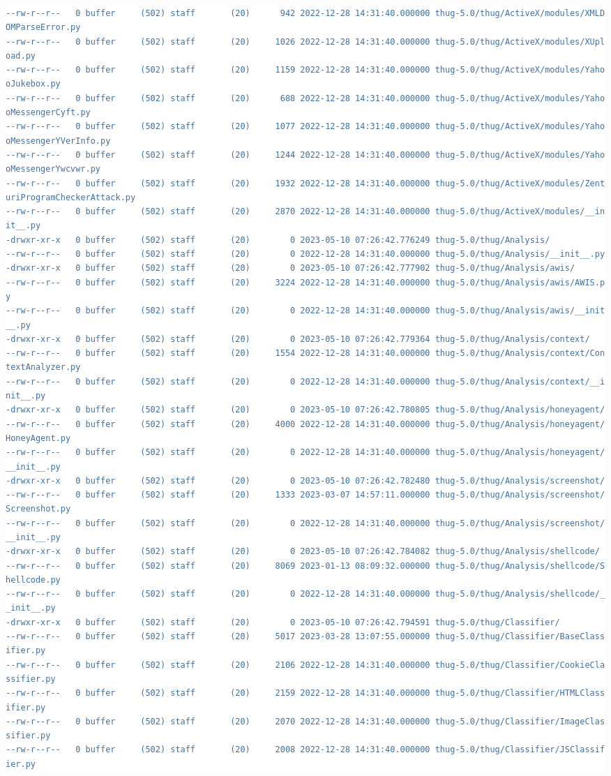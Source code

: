 ```diff
--rw-r--r--   0 buffer     (502) staff       (20)      942 2022-12-28 14:31:40.000000 thug-5.0/thug/ActiveX/modules/XMLDOMParseError.py
--rw-r--r--   0 buffer     (502) staff       (20)     1026 2022-12-28 14:31:40.000000 thug-5.0/thug/ActiveX/modules/XUpload.py
--rw-r--r--   0 buffer     (502) staff       (20)     1159 2022-12-28 14:31:40.000000 thug-5.0/thug/ActiveX/modules/YahooJukebox.py
--rw-r--r--   0 buffer     (502) staff       (20)      688 2022-12-28 14:31:40.000000 thug-5.0/thug/ActiveX/modules/YahooMessengerCyft.py
--rw-r--r--   0 buffer     (502) staff       (20)     1077 2022-12-28 14:31:40.000000 thug-5.0/thug/ActiveX/modules/YahooMessengerYVerInfo.py
--rw-r--r--   0 buffer     (502) staff       (20)     1244 2022-12-28 14:31:40.000000 thug-5.0/thug/ActiveX/modules/YahooMessengerYwcvwr.py
--rw-r--r--   0 buffer     (502) staff       (20)     1932 2022-12-28 14:31:40.000000 thug-5.0/thug/ActiveX/modules/ZenturiProgramCheckerAttack.py
--rw-r--r--   0 buffer     (502) staff       (20)     2870 2022-12-28 14:31:40.000000 thug-5.0/thug/ActiveX/modules/__init__.py
-drwxr-xr-x   0 buffer     (502) staff       (20)        0 2023-05-10 07:26:42.776249 thug-5.0/thug/Analysis/
--rw-r--r--   0 buffer     (502) staff       (20)        0 2022-12-28 14:31:40.000000 thug-5.0/thug/Analysis/__init__.py
-drwxr-xr-x   0 buffer     (502) staff       (20)        0 2023-05-10 07:26:42.777902 thug-5.0/thug/Analysis/awis/
--rw-r--r--   0 buffer     (502) staff       (20)     3224 2022-12-28 14:31:40.000000 thug-5.0/thug/Analysis/awis/AWIS.py
--rw-r--r--   0 buffer     (502) staff       (20)        0 2022-12-28 14:31:40.000000 thug-5.0/thug/Analysis/awis/__init__.py
-drwxr-xr-x   0 buffer     (502) staff       (20)        0 2023-05-10 07:26:42.779364 thug-5.0/thug/Analysis/context/
--rw-r--r--   0 buffer     (502) staff       (20)     1554 2022-12-28 14:31:40.000000 thug-5.0/thug/Analysis/context/ContextAnalyzer.py
--rw-r--r--   0 buffer     (502) staff       (20)        0 2022-12-28 14:31:40.000000 thug-5.0/thug/Analysis/context/__init__.py
-drwxr-xr-x   0 buffer     (502) staff       (20)        0 2023-05-10 07:26:42.780805 thug-5.0/thug/Analysis/honeyagent/
--rw-r--r--   0 buffer     (502) staff       (20)     4000 2022-12-28 14:31:40.000000 thug-5.0/thug/Analysis/honeyagent/HoneyAgent.py
--rw-r--r--   0 buffer     (502) staff       (20)        0 2022-12-28 14:31:40.000000 thug-5.0/thug/Analysis/honeyagent/__init__.py
-drwxr-xr-x   0 buffer     (502) staff       (20)        0 2023-05-10 07:26:42.782480 thug-5.0/thug/Analysis/screenshot/
--rw-r--r--   0 buffer     (502) staff       (20)     1333 2023-03-07 14:57:11.000000 thug-5.0/thug/Analysis/screenshot/Screenshot.py
--rw-r--r--   0 buffer     (502) staff       (20)        0 2022-12-28 14:31:40.000000 thug-5.0/thug/Analysis/screenshot/__init__.py
-drwxr-xr-x   0 buffer     (502) staff       (20)        0 2023-05-10 07:26:42.784082 thug-5.0/thug/Analysis/shellcode/
--rw-r--r--   0 buffer     (502) staff       (20)     8069 2023-01-13 08:09:32.000000 thug-5.0/thug/Analysis/shellcode/Shellcode.py
--rw-r--r--   0 buffer     (502) staff       (20)        0 2022-12-28 14:31:40.000000 thug-5.0/thug/Analysis/shellcode/__init__.py
-drwxr-xr-x   0 buffer     (502) staff       (20)        0 2023-05-10 07:26:42.794591 thug-5.0/thug/Classifier/
--rw-r--r--   0 buffer     (502) staff       (20)     5017 2023-03-28 13:07:55.000000 thug-5.0/thug/Classifier/BaseClassifier.py
--rw-r--r--   0 buffer     (502) staff       (20)     2106 2022-12-28 14:31:40.000000 thug-5.0/thug/Classifier/CookieClassifier.py
--rw-r--r--   0 buffer     (502) staff       (20)     2159 2022-12-28 14:31:40.000000 thug-5.0/thug/Classifier/HTMLClassifier.py
--rw-r--r--   0 buffer     (502) staff       (20)     2070 2022-12-28 14:31:40.000000 thug-5.0/thug/Classifier/ImageClassifier.py
--rw-r--r--   0 buffer     (502) staff       (20)     2008 2022-12-28 14:31:40.000000 thug-5.0/thug/Classifier/JSClassifier.py
```